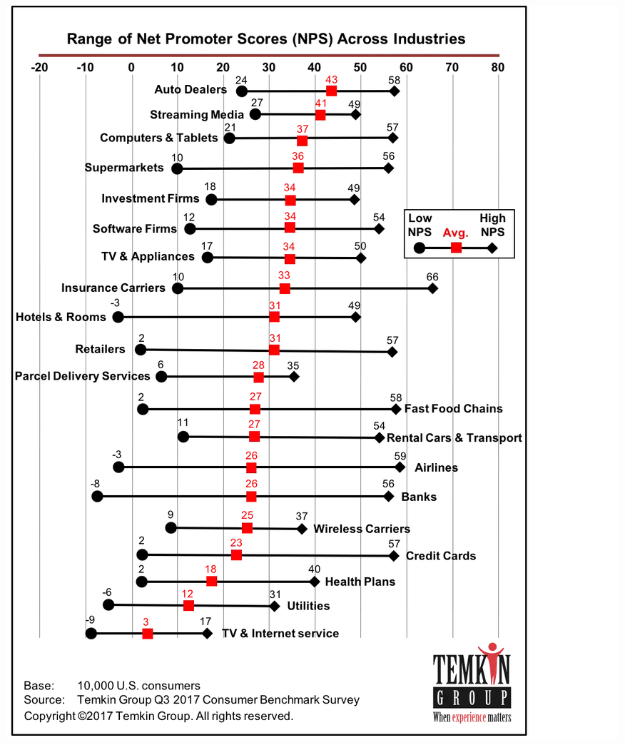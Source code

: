 ![负责客户满意度指标 - 客户努力得分，NPS和客户满意度得分](images/f2abe22215247548ee45ef14d2283fd2.png~tplv-r2kw2awwi5-image.webp "负责客户满意度指标 - 客户努力得分，NPS和客户满意度得分")
